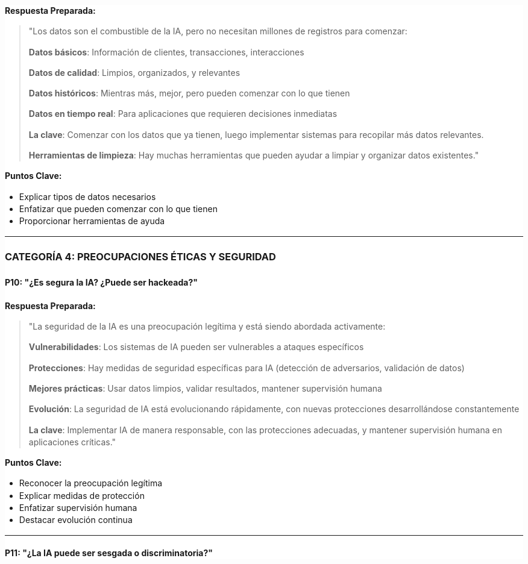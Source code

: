 **Respuesta Preparada:**
> "Los datos son el combustible de la IA, pero no necesitan millones de registros para comenzar:
>
> **Datos básicos**: Información de clientes, transacciones, interacciones
>
> **Datos de calidad**: Limpios, organizados, y relevantes
>
> **Datos históricos**: Mientras más, mejor, pero pueden comenzar con lo que tienen
>
> **Datos en tiempo real**: Para aplicaciones que requieren decisiones inmediatas
>
> **La clave**: Comenzar con los datos que ya tienen, luego implementar sistemas para recopilar más datos relevantes.
>
> **Herramientas de limpieza**: Hay muchas herramientas que pueden ayudar a limpiar y organizar datos existentes."

**Puntos Clave:**
- Explicar tipos de datos necesarios
- Enfatizar que pueden comenzar con lo que tienen
- Proporcionar herramientas de ayuda

---

### **CATEGORÍA 4: PREOCUPACIONES ÉTICAS Y SEGURIDAD**

#### **P10: "¿Es segura la IA? ¿Puede ser hackeada?"**

**Respuesta Preparada:**
> "La seguridad de la IA es una preocupación legítima y está siendo abordada activamente:
>
> **Vulnerabilidades**: Los sistemas de IA pueden ser vulnerables a ataques específicos
>
> **Protecciones**: Hay medidas de seguridad específicas para IA (detección de adversarios, validación de datos)
>
> **Mejores prácticas**: Usar datos limpios, validar resultados, mantener supervisión humana
>
> **Evolución**: La seguridad de IA está evolucionando rápidamente, con nuevas protecciones desarrollándose constantemente
>
> **La clave**: Implementar IA de manera responsable, con las protecciones adecuadas, y mantener supervisión humana en aplicaciones críticas."

**Puntos Clave:**
- Reconocer la preocupación legítima
- Explicar medidas de protección
- Enfatizar supervisión humana
- Destacar evolución continua

---

#### **P11: "¿La IA puede ser sesgada o discriminatoria?"**
